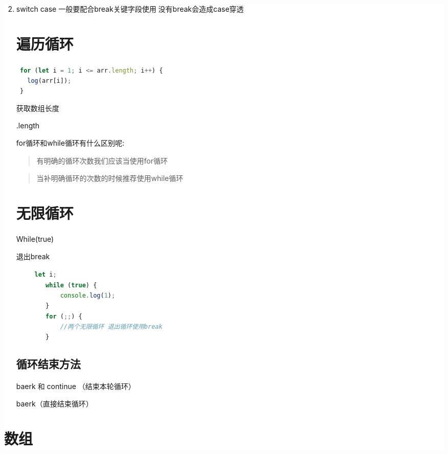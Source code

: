 2. switch case 一般要配合break关键字段使用 没有break会造成case穿透

   

   

   

   

   

   # 遍历循环

   ```js
    for (let i = 1; i <= arr.length; i++) {
      log(arr[i]);
    }
   ```

   获取数组长度

   .length

   

   for循环和while循环有什么区别呢:

   > 有明确的循环次数我们应该当使用for循环

   > 当补明确循环的次数的时候推荐使用while循环

   

   

   # 无限循环

   While(true)

   退出break

   ```js
        let i;
           while (true) {
               console.log(1);
           }
           for (;;) {
               //两个无限循环 退出循环使用break
           }
   ```

   

   ## 循环结束方法

   baerk 和 continue （结束本轮循环）

   baerk（直接结束循环） 



# 数组
